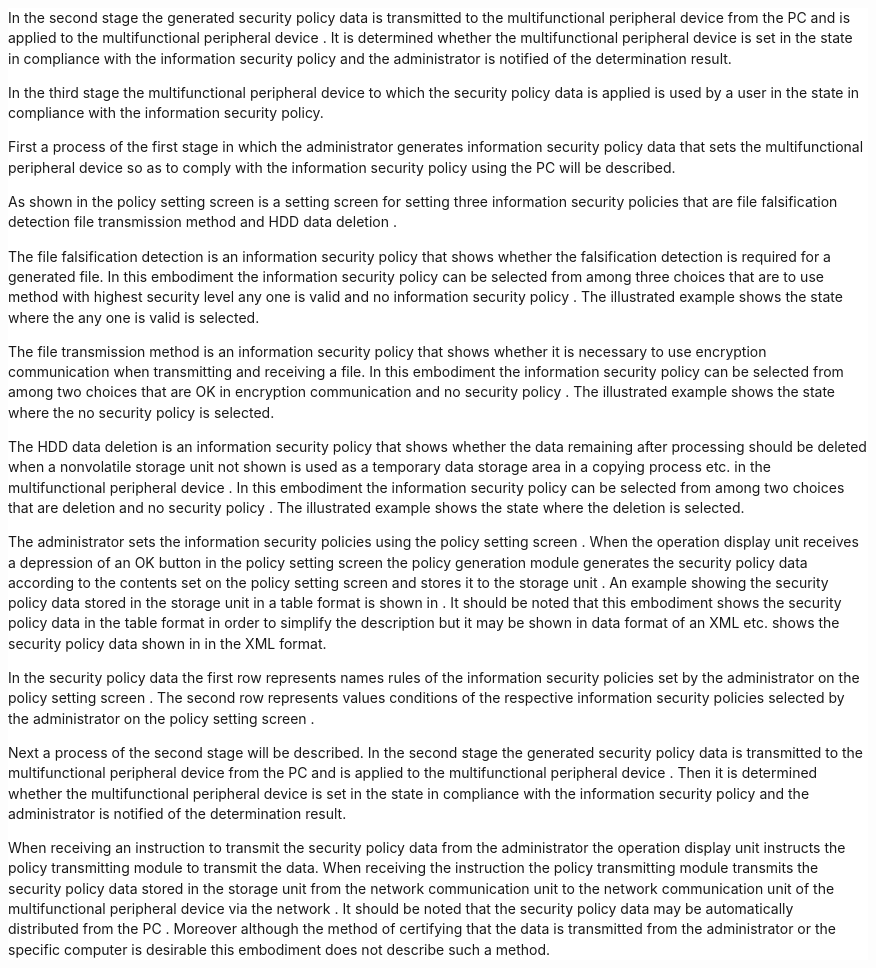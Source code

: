 In the second stage the generated security policy data is transmitted to the multifunctional peripheral device from the PC and is applied to the multifunctional peripheral device . It is determined whether the multifunctional peripheral device is set in the state in compliance with the information security policy and the administrator is notified of the determination result.

In the third stage the multifunctional peripheral device to which the security policy data is applied is used by a user in the state in compliance with the information security policy.

First a process of the first stage in which the administrator generates information security policy data that sets the multifunctional peripheral device so as to comply with the information security policy using the PC will be described.

As shown in the policy setting screen is a setting screen for setting three information security policies that are file falsification detection file transmission method and HDD data deletion .

The file falsification detection is an information security policy that shows whether the falsification detection is required for a generated file. In this embodiment the information security policy can be selected from among three choices that are to use method with highest security level any one is valid and no information security policy . The illustrated example shows the state where the any one is valid is selected.

The file transmission method is an information security policy that shows whether it is necessary to use encryption communication when transmitting and receiving a file. In this embodiment the information security policy can be selected from among two choices that are OK in encryption communication and no security policy . The illustrated example shows the state where the no security policy is selected.

The HDD data deletion is an information security policy that shows whether the data remaining after processing should be deleted when a nonvolatile storage unit not shown is used as a temporary data storage area in a copying process etc. in the multifunctional peripheral device . In this embodiment the information security policy can be selected from among two choices that are deletion and no security policy . The illustrated example shows the state where the deletion is selected.

The administrator sets the information security policies using the policy setting screen . When the operation display unit receives a depression of an OK button in the policy setting screen the policy generation module generates the security policy data according to the contents set on the policy setting screen and stores it to the storage unit . An example showing the security policy data stored in the storage unit in a table format is shown in . It should be noted that this embodiment shows the security policy data in the table format in order to simplify the description but it may be shown in data format of an XML etc. shows the security policy data shown in in the XML format.

In the security policy data the first row represents names rules of the information security policies set by the administrator on the policy setting screen . The second row represents values conditions of the respective information security policies selected by the administrator on the policy setting screen .

Next a process of the second stage will be described. In the second stage the generated security policy data is transmitted to the multifunctional peripheral device from the PC and is applied to the multifunctional peripheral device . Then it is determined whether the multifunctional peripheral device is set in the state in compliance with the information security policy and the administrator is notified of the determination result.

When receiving an instruction to transmit the security policy data from the administrator the operation display unit instructs the policy transmitting module to transmit the data. When receiving the instruction the policy transmitting module transmits the security policy data stored in the storage unit from the network communication unit to the network communication unit of the multifunctional peripheral device via the network . It should be noted that the security policy data may be automatically distributed from the PC . Moreover although the method of certifying that the data is transmitted from the administrator or the specific computer is desirable this embodiment does not describe such a method.

